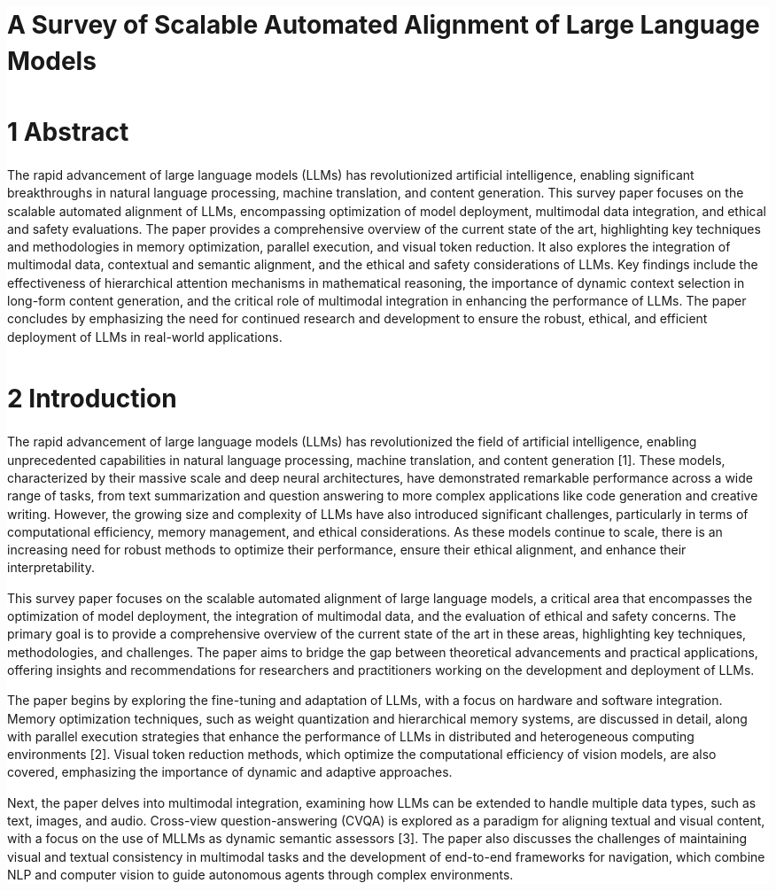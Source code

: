 # A Survey of Scalable Automated Alignment of Large Language Models

# 1 Abstract


The rapid advancement of large language models (LLMs) has revolutionized artificial intelligence, enabling significant breakthroughs in natural language processing, machine translation, and content generation. This survey paper focuses on the scalable automated alignment of LLMs, encompassing optimization of model deployment, multimodal data integration, and ethical and safety evaluations. The paper provides a comprehensive overview of the current state of the art, highlighting key techniques and methodologies in memory optimization, parallel execution, and visual token reduction. It also explores the integration of multimodal data, contextual and semantic alignment, and the ethical and safety considerations of LLMs. Key findings include the effectiveness of hierarchical attention mechanisms in mathematical reasoning, the importance of dynamic context selection in long-form content generation, and the critical role of multimodal integration in enhancing the performance of LLMs. The paper concludes by emphasizing the need for continued research and development to ensure the robust, ethical, and efficient deployment of LLMs in real-world applications.

# 2 Introduction
The rapid advancement of large language models (LLMs) has revolutionized the field of artificial intelligence, enabling unprecedented capabilities in natural language processing, machine translation, and content generation [1]. These models, characterized by their massive scale and deep neural architectures, have demonstrated remarkable performance across a wide range of tasks, from text summarization and question answering to more complex applications like code generation and creative writing. However, the growing size and complexity of LLMs have also introduced significant challenges, particularly in terms of computational efficiency, memory management, and ethical considerations. As these models continue to scale, there is an increasing need for robust methods to optimize their performance, ensure their ethical alignment, and enhance their interpretability.

This survey paper focuses on the scalable automated alignment of large language models, a critical area that encompasses the optimization of model deployment, the integration of multimodal data, and the evaluation of ethical and safety concerns. The primary goal is to provide a comprehensive overview of the current state of the art in these areas, highlighting key techniques, methodologies, and challenges. The paper aims to bridge the gap between theoretical advancements and practical applications, offering insights and recommendations for researchers and practitioners working on the development and deployment of LLMs.

The paper begins by exploring the fine-tuning and adaptation of LLMs, with a focus on hardware and software integration. Memory optimization techniques, such as weight quantization and hierarchical memory systems, are discussed in detail, along with parallel execution strategies that enhance the performance of LLMs in distributed and heterogeneous computing environments [2]. Visual token reduction methods, which optimize the computational efficiency of vision models, are also covered, emphasizing the importance of dynamic and adaptive approaches.

Next, the paper delves into multimodal integration, examining how LLMs can be extended to handle multiple data types, such as text, images, and audio. Cross-view question-answering (CVQA) is explored as a paradigm for aligning textual and visual content, with a focus on the use of MLLMs as dynamic semantic assessors [3]. The paper also discusses the challenges of maintaining visual and textual consistency in multimodal tasks and the development of end-to-end frameworks for navigation, which combine NLP and computer vision to guide autonomous agents through complex environments.
